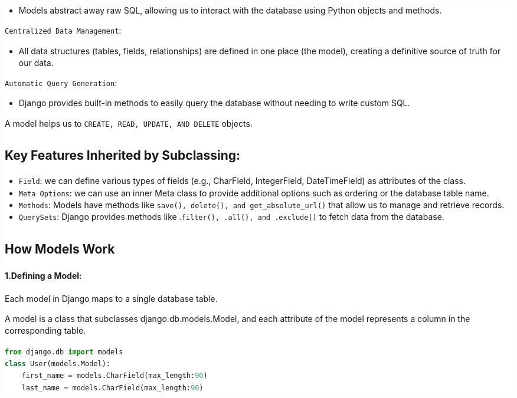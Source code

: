 - Models abstract away raw SQL, allowing us to interact with the database using Python objects and methods.

`Centralized Data Management`:

- All data structures (tables, fields, relationships) are defined in one place (the model), creating a definitive source of truth for our data.

`Automatic Query Generation`:

- Django provides built-in methods to easily query the database without needing to write custom SQL.

A model helps us to `CREATE, READ, UPDATE, AND DELETE` objects.

## Key Features Inherited by Subclassing:

- `Field`: we can define various types of fields (e.g., CharField, IntegerField, DateTimeField) as attributes of the class.
- `Meta Options`: we can use an inner Meta class to provide additional options such as ordering or the database table name.
- `Methods`: Models have methods like `save(), delete(), and get_absolute_url()` that allow us to manage and retrieve records.
- `QuerySets`: Django provides methods like .`filter(), .all(), and .exclude()` to fetch data from the database.

## How Models Work

#### 1.Defining a Model:

Each model in Django maps to a single database table.

A model is a class that subclasses django.db.models.Model, and each attribute of the model represents a column in the corresponding table.

```python
from django.db import models
class User(models.Model):
    first_name = models.CharField(max_length:90)
    last_name = models.CharField(max_length:90)
```
